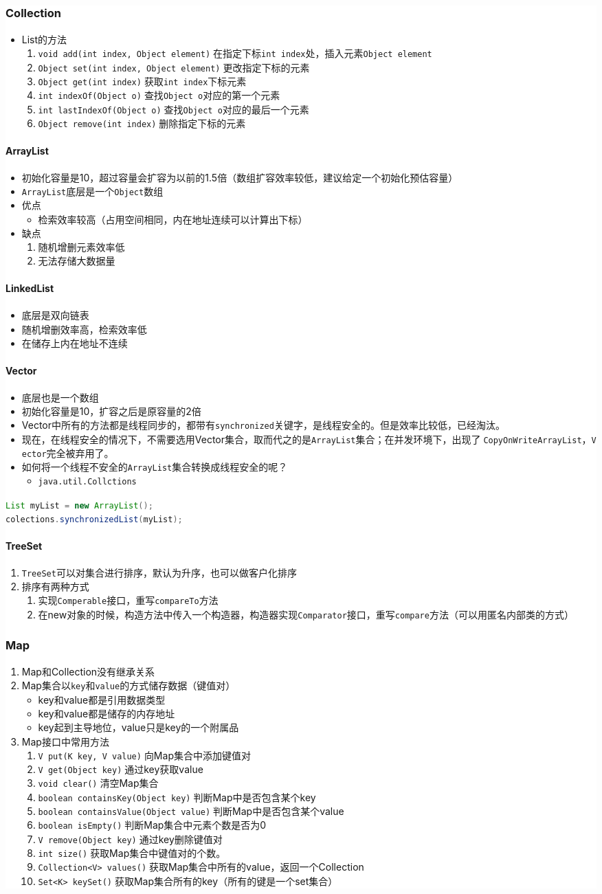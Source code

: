 
### Collection

* List的方法
  1. `void add(int index, Object element)` 在指定下标`int index`处，插入元素`Object element`
  2. `Object set(int index, Object element)` 更改指定下标的元素
  3. `Object get(int index)` 获取`int index`下标元素
  4. `int indexOf(Object o)` 查找`Object o`对应的第一个元素
  5. `int lastIndexOf(Object o)` 查找`Object o`对应的最后一个元素
  6. `Object remove(int index)` 删除指定下标的元素

#### ArrayList

* 初始化容量是10，超过容量会扩容为以前的1.5倍（数组扩容效率较低，建议给定一个初始化预估容量）
* `ArrayList`底层是一个`Object`数组
* 优点
  * 检索效率较高（占用空间相同，内在地址连续可以计算出下标）
* 缺点
  1. 随机增删元素效率低
  2. 无法存储大数据量

#### LinkedList

* 底层是双向链表
* 随机增删效率高，检索效率低
* 在储存上内在地址不连续

#### Vector

* 底层也是一个数组
* 初始化容量是10，扩容之后是原容量的2倍
* Vector中所有的方法都是线程同步的，都带有`synchronized`关键字，是线程安全的。但是效率比较低，已经淘汰。
* 现在，在线程安全的情况下，不需要选用Vector集合，取而代之的是`ArrayList`集合；在并发环境下，出现了 `CopyOnWriteArrayList`，`Vector`完全被弃用了。
* 如何将一个线程不安全的`ArrayList`集合转换成线程安全的呢？
  * `java.util.Collctions`


```java
List myList = new ArrayList();
colections.synchronizedList(myList);
```

#### TreeSet

1. `TreeSet`可以对集合进行排序，默认为升序，也可以做客户化排序
2. 排序有两种方式
   1. 实现`Comperable`接口，重写`compareTo`方法
   2. 在new对象的时候，构造方法中传入一个构造器，构造器实现`Comparator`接口，重写`compare`方法（可以用匿名内部类的方式）

### Map

1. Map和Collection没有继承关系
2. Map集合以`key`和`value`的方式储存数据（键值对）
   * key和value都是引用数据类型
   * key和value都是储存的内存地址
   * key起到主导地位，value只是key的一个附属品
3. Map接口中常用方法
   1. `V put(K key, V value)` 向Map集合中添加键值对
   2. `V get(Object key)` 通过key获取value
   3. `void clear()` 清空Map集合
   4. `boolean containsKey(Object key)` 判断Map中是否包含某个key
   5. `boolean containsValue(Object value)` 判断Map中是否包含某个value
   6. `boolean isEmpty()`   判断Map集合中元素个数是否为0
   7. `V remove(Object key)` 通过key删除键值对
   8. `int size()` 获取Map集合中键值对的个数。
   9. `Collection<V> values()` 获取Map集合中所有的value，返回一个Collection
   10. `Set<K> keySet()` 获取Map集合所有的key（所有的键是一个set集合）